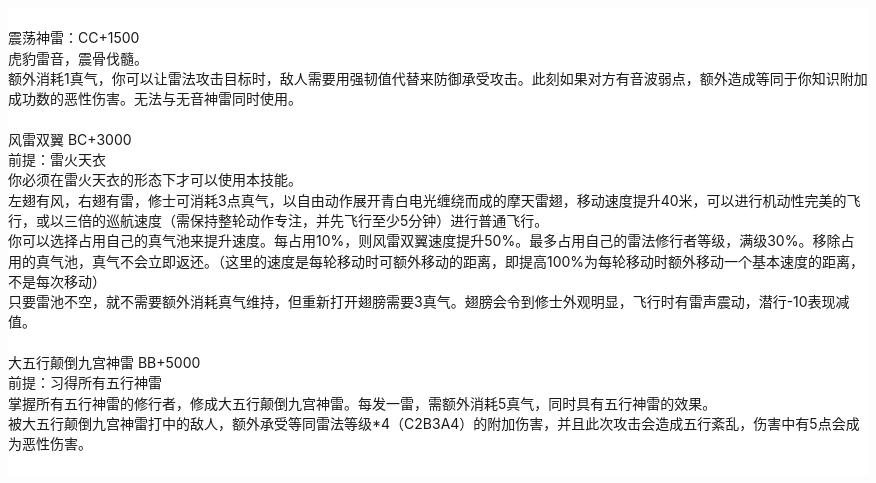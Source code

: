 <br>震荡神雷：CC+1500 
<br>虎豹雷音，震骨伐髓。 
<br>额外消耗1真气，你可以让雷法攻击目标时，敌人需要用强韧值代替来防御承受攻击。此刻如果对方有音波弱点，额外造成等同于你知识附加成功数的恶性伤害。无法与无音神雷同时使用。 
<br>
<br>风雷双翼 BC+3000 
<br>前提：雷火天衣 
<br>你必须在雷火天衣的形态下才可以使用本技能。 
<br>左翅有风，右翅有雷，修士可消耗3点真气，以自由动作展开青白电光缠绕而成的摩天雷翅，移动速度提升40米，可以进行机动性完美的飞行，或以三倍的巡航速度（需保持整轮动作专注，并先飞行至少5分钟）进行普通飞行。
<br>你可以选择占用自己的真气池来提升速度。每占用10%，则风雷双翼速度提升50%。最多占用自己的雷法修行者等级，满级30%。移除占用的真气池，真气不会立即返还。（这里的速度是每轮移动时可额外移动的距离，即提高100%为每轮移动时额外移动一个基本速度的距离，不是每次移动） 
<br>只要雷池不空，就不需要额外消耗真气维持，但重新打开翅膀需要3真气。翅膀会令到修士外观明显，飞行时有雷声震动，潜行-10表现减值。 
<br>
<br>大五行颠倒九宫神雷 BB+5000
<br>前提：习得所有五行神雷
<br>掌握所有五行神雷的修行者，修成大五行颠倒九宫神雷。每发一雷，需额外消耗5真气，同时具有五行神雷的效果。 
<br>被大五行颠倒九宫神雷打中的敌人，额外承受等同雷法等级*4（C2B3A4）的附加伤害，并且此次攻击会造成五行紊乱，伤害中有5点会成为恶性伤害。
<br>
<br>